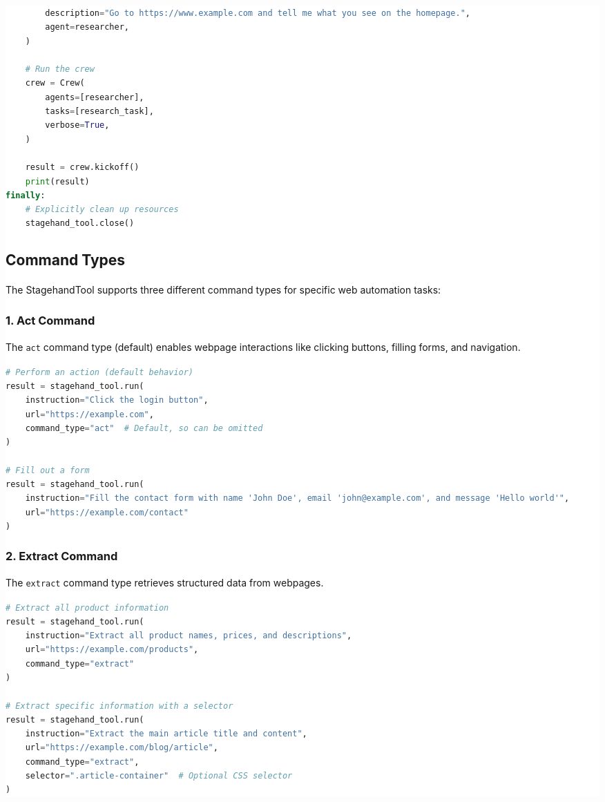 ```python
        description="Go to https://www.example.com and tell me what you see on the homepage.",
        agent=researcher,
    )

    # Run the crew
    crew = Crew(
        agents=[researcher],
        tasks=[research_task],
        verbose=True,
    )

    result = crew.kickoff()
    print(result)
finally:
    # Explicitly clean up resources
    stagehand_tool.close()
```

## Command Types

The StagehandTool supports three different command types for specific web automation tasks:

### 1. Act Command

The `act` command type (default) enables webpage interactions like clicking buttons, filling forms, and navigation.

```python
# Perform an action (default behavior)
result = stagehand_tool.run(
    instruction="Click the login button", 
    url="https://example.com",
    command_type="act"  # Default, so can be omitted
)

# Fill out a form
result = stagehand_tool.run(
    instruction="Fill the contact form with name 'John Doe', email 'john@example.com', and message 'Hello world'", 
    url="https://example.com/contact"
)
```

### 2. Extract Command

The `extract` command type retrieves structured data from webpages.

```python
# Extract all product information
result = stagehand_tool.run(
    instruction="Extract all product names, prices, and descriptions", 
    url="https://example.com/products",
    command_type="extract"
)

# Extract specific information with a selector
result = stagehand_tool.run(
    instruction="Extract the main article title and content", 
    url="https://example.com/blog/article",
    command_type="extract",
    selector=".article-container"  # Optional CSS selector
)
```
